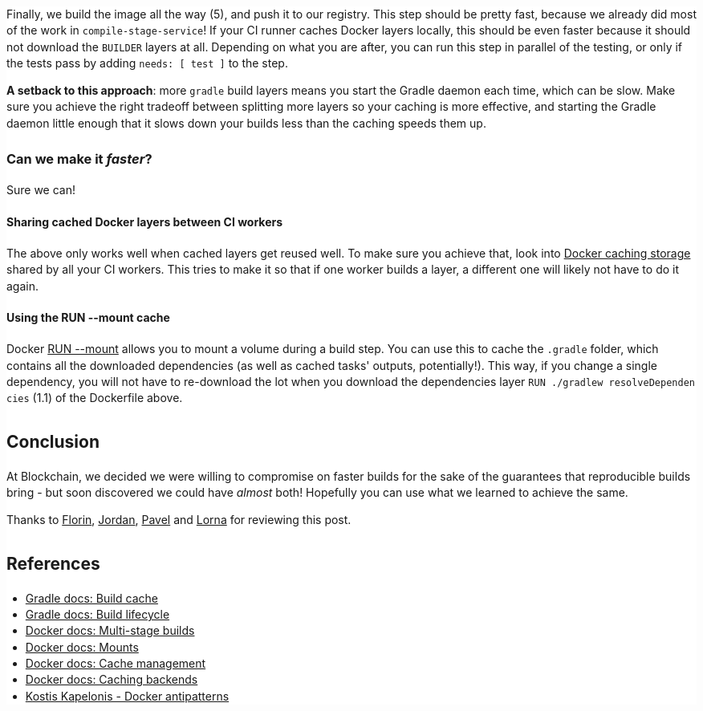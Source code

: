 Finally, we build the image all the way (5), and push it to our registry. This
step should be pretty fast, because we already did most of the work in `compile-stage-service`!
If your CI runner caches Docker layers locally, this should be even faster because
it should not download the `BUILDER` layers at all. Depending on what you are after,
you can run this step in parallel of the testing, or only if the tests pass by adding
`needs: [ test ]` to the step.

**A setback to this approach**: more `gradle` build layers means you start the Gradle daemon each time,
which can be slow. Make sure you achieve the right tradeoff between splitting more
layers so your caching is more effective, and starting the Gradle daemon little enough
that it slows down your builds less than the caching speeds them up.

### Can we make it _faster_?

Sure we can!

#### Sharing cached Docker layers between CI workers
The above only works well when cached layers get reused well.
To make sure you achieve that, look into [Docker caching storage](https://docs.docker.com/build/cache/backends/)
shared by all your CI workers. This tries to make it so that if one worker builds a layer,
a different one will likely not have to do it again.

#### Using the RUN --mount cache
Docker [RUN --mount](https://docs.docker.com/engine/reference/builder/#run) allows you to mount a volume
during a build step. You can use this to cache the `.gradle` folder, which contains
all the downloaded
dependencies  (as well as cached tasks' outputs, potentially!). This way, if you change a single dependency, you will not have to re-download
the lot when you download the dependencies layer `RUN ./gradlew resolveDependencies` (1.1) of the Dockerfile above.

## Conclusion

At Blockchain, we decided we were willing to compromise on faster builds for the sake
of the guarantees that reproducible builds bring - but soon discovered we
could have _almost_ both! Hopefully you can use what we learned to achieve the same.

Thanks to [Florin](http://florinungur.com), [Jordan](https://www.linkedin.com/in/jordan-huntbach/), [Pavel](https://www.linkedin.com/in/pavel-main/) and [Lorna](https://www.linkedin.com/in/lorna-hutchman-b6a57487/) for reviewing this post.

## References

- [Gradle docs: Build cache](https://docs.gradle.org/current/userguide/build_cache.html)
- [Gradle docs: Build lifecycle](https://docs.gradle.org/current/userguide/build_lifecycle.html)
- [Docker docs: Multi-stage builds](https://docs.docker.com/build/building/multi-stage/)
- [Docker docs: Mounts](https://docs.docker.com/build/guide/mounts/)
- [Docker docs: Cache management](https://docs.docker.com/build/cache/)
- [Docker docs: Caching backends](https://docs.docker.com/build/cache/backends/)
- [Kostis Kapelonis - Docker antipatterns](https://medium.com/containers-101/docker-anti-patterns-ad2a1fcd5ce1)
